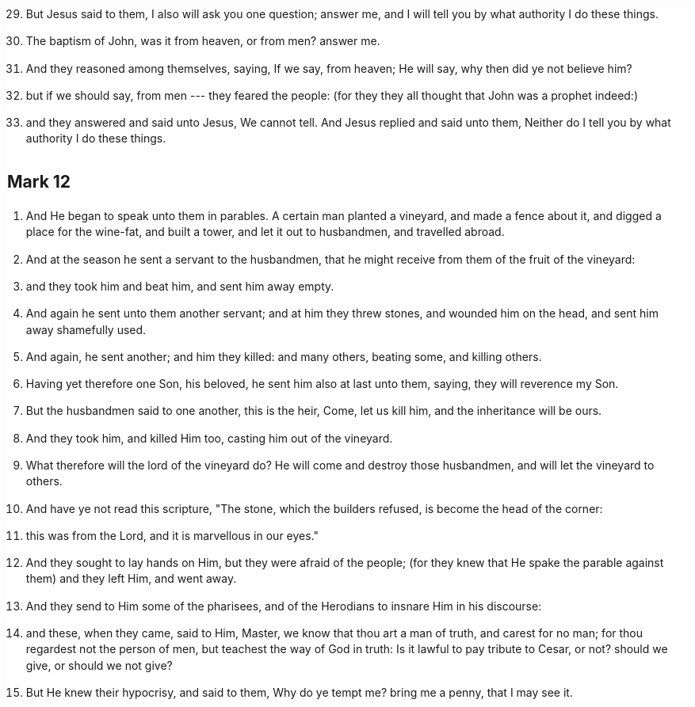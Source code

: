 29. But Jesus said to them, I also will ask you one question; answer me, and I will tell you by what authority I do these things.

30. The baptism of John, was it from heaven, or from men? answer me.

31. And they reasoned among themselves, saying, If we say, from heaven; He will say, why then did ye not believe him?

32. but if we should say, from men --- they feared the people: (for they they all thought that John was a prophet indeed:)

33. and they answered and said unto Jesus, We cannot tell. And Jesus replied and said unto them, Neither do I tell you by what authority I do these things. 

## Mark 12

1. And He began to speak unto them in parables. A certain man planted a vineyard, and made a fence about it, and digged a place for the wine-fat, and built a tower, and let it out to husbandmen, and travelled abroad.

2. And at the season he sent a servant to the husbandmen, that he might receive from them of the fruit of the vineyard:

3. and they took him and beat him, and sent him away empty.

4. And again he sent unto them another servant; and at him they threw stones, and wounded him on the head, and sent him away shamefully used.

5. And again, he sent another; and him they killed: and many others, beating some, and killing others.

6. Having yet therefore one Son, his beloved, he sent him also at last unto them, saying, they will reverence my Son.

7. But the husbandmen said to one another, this is the heir, Come, let us kill him, and the inheritance will be ours.

8. And they took him, and killed Him too, casting him out of the vineyard.

9. What therefore will the lord of the vineyard do? He will come and destroy those husbandmen, and will let the vineyard to others.

10. And have ye not read this scripture, "The stone, which the builders refused, is become the head of the corner:

11. this was from the Lord, and it is marvellous in our eyes."

12. And they sought to lay hands on Him, but they were afraid of the people; (for they knew that He spake the parable against them) and they left Him, and went away.

13. And they send to Him some of the pharisees, and of the Herodians to insnare Him in his discourse:

14. and these, when they came, said to Him, Master, we know that thou art a man of truth, and carest for no man; for thou regardest not the person of men, but teachest the way of God in truth: Is it lawful to pay tribute to Cesar, or not? should we give, or should we not give?

15. But He knew their hypocrisy, and said to them, Why do ye tempt me? bring me a penny, that I may see it.
